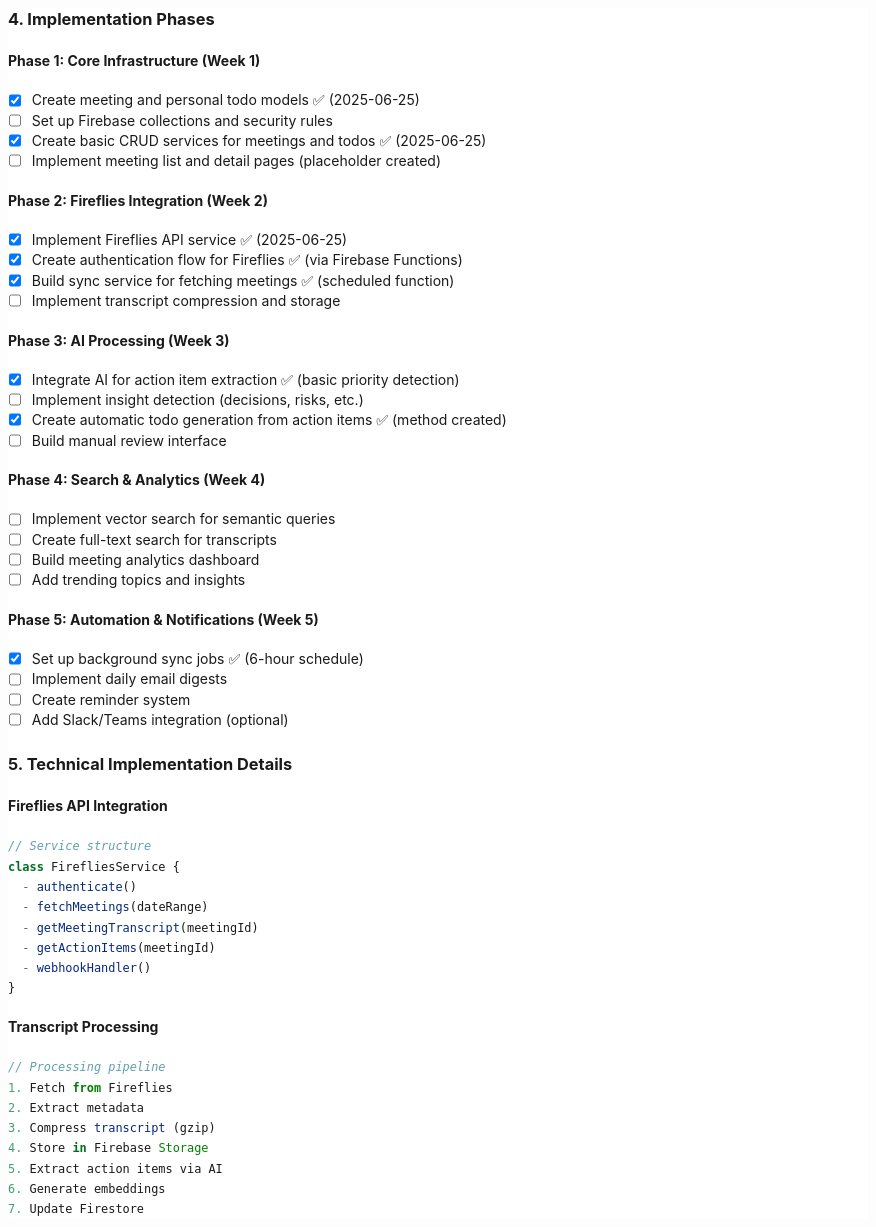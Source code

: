 ### 4. Implementation Phases

#### Phase 1: Core Infrastructure (Week 1)
- [x] Create meeting and personal todo models ✅ (2025-06-25)
- [ ] Set up Firebase collections and security rules
- [x] Create basic CRUD services for meetings and todos ✅ (2025-06-25)
- [ ] Implement meeting list and detail pages (placeholder created)

#### Phase 2: Fireflies Integration (Week 2)
- [x] Implement Fireflies API service ✅ (2025-06-25)
- [x] Create authentication flow for Fireflies ✅ (via Firebase Functions)
- [x] Build sync service for fetching meetings ✅ (scheduled function)
- [ ] Implement transcript compression and storage

#### Phase 3: AI Processing (Week 3)
- [x] Integrate AI for action item extraction ✅ (basic priority detection)
- [ ] Implement insight detection (decisions, risks, etc.)
- [x] Create automatic todo generation from action items ✅ (method created)
- [ ] Build manual review interface

#### Phase 4: Search & Analytics (Week 4)
- [ ] Implement vector search for semantic queries
- [ ] Create full-text search for transcripts
- [ ] Build meeting analytics dashboard
- [ ] Add trending topics and insights

#### Phase 5: Automation & Notifications (Week 5)
- [x] Set up background sync jobs ✅ (6-hour schedule)
- [ ] Implement daily email digests
- [ ] Create reminder system
- [ ] Add Slack/Teams integration (optional)

### 5. Technical Implementation Details

#### Fireflies API Integration
```typescript
// Service structure
class FirefliesService {
  - authenticate()
  - fetchMeetings(dateRange)
  - getMeetingTranscript(meetingId)
  - getActionItems(meetingId)
  - webhookHandler()
}
```

#### Transcript Processing
```typescript
// Processing pipeline
1. Fetch from Fireflies
2. Extract metadata
3. Compress transcript (gzip)
4. Store in Firebase Storage
5. Extract action items via AI
6. Generate embeddings
7. Update Firestore
```
